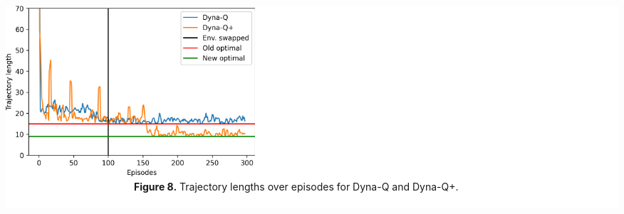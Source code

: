 <img src="/images/2020-08-11-dynaq/dynaq_vs_dynaqplus_trajectory_length.png" width="350">
<figcaption style="width: 500px; margin: auto" class='caption'>
  <b>Figure 8.</b> Trajectory lengths over episodes for Dyna-Q and Dyna-Q+. 
</figcaption>

<br>

<div class="two-images-container">
  <div class="image-container">